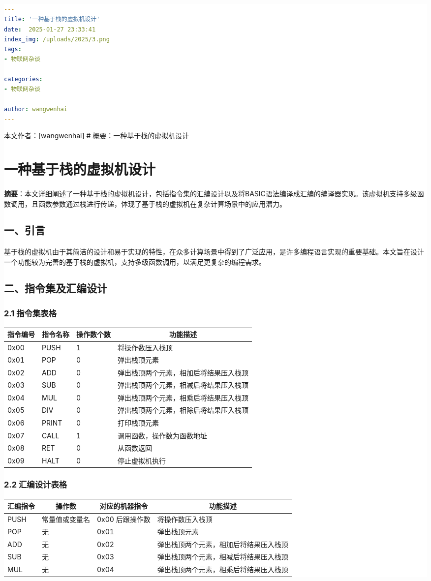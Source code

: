 ```yaml
---
title: '一种基于栈的虚拟机设计'
date:  2025-01-27 23:33:41
index_img: /uploads/2025/3.png
tags:
- 物联网杂谈

categories:
- 物联网杂谈

author: wangwenhai
---
```

本文作者：[wangwenhai] # 概要：一种基于栈的虚拟机设计



# 一种基于栈的虚拟机设计

**摘要**：本文详细阐述了一种基于栈的虚拟机设计，包括指令集的汇编设计以及将BASIC语法编译成汇编的编译器实现。该虚拟机支持多级函数调用，且函数参数通过栈进行传递，体现了基于栈的虚拟机在复杂计算场景中的应用潜力。

## 一、引言
基于栈的虚拟机由于其简洁的设计和易于实现的特性，在众多计算场景中得到了广泛应用，是许多编程语言实现的重要基础。本文旨在设计一个功能较为完善的基于栈的虚拟机，支持多级函数调用，以满足更复杂的编程需求。

## 二、指令集及汇编设计

### 2.1 指令集表格

| 指令编号 | 指令名称 | 操作数个数 | 功能描述                               |
| -------- | -------- | ---------- | -------------------------------------- |
| 0x00     | PUSH     | 1          | 将操作数压入栈顶                       |
| 0x01     | POP      | 0          | 弹出栈顶元素                           |
| 0x02     | ADD      | 0          | 弹出栈顶两个元素，相加后将结果压入栈顶 |
| 0x03     | SUB      | 0          | 弹出栈顶两个元素，相减后将结果压入栈顶 |
| 0x04     | MUL      | 0          | 弹出栈顶两个元素，相乘后将结果压入栈顶 |
| 0x05     | DIV      | 0          | 弹出栈顶两个元素，相除后将结果压入栈顶 |
| 0x06     | PRINT    | 0          | 打印栈顶元素                           |
| 0x07     | CALL     | 1          | 调用函数，操作数为函数地址             |
| 0x08     | RET      | 0          | 从函数返回                             |
| 0x09     | HALT     | 0          | 停止虚拟机执行                         |

### 2.2 汇编设计表格
| 汇编指令 | 操作数         | 对应的机器指令    | 功能描述                               |
| -------- | -------------- | ----------------- | -------------------------------------- |
| PUSH     | 常量值或变量名 | 0x00 后跟操作数   | 将操作数压入栈顶                       |
| POP      | 无             | 0x01              | 弹出栈顶元素                           |
| ADD      | 无             | 0x02              | 弹出栈顶两个元素，相加后将结果压入栈顶 |
| SUB      | 无             | 0x03              | 弹出栈顶两个元素，相减后将结果压入栈顶 |
| MUL      | 无             | 0x04              | 弹出栈顶两个元素，相乘后将结果压入栈顶 |